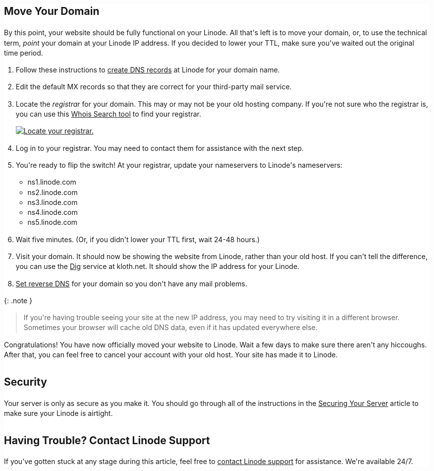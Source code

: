Move Your Domain
----------------

By this point, your website should be fully functional on your Linode. All that's left is to move your domain, or, to use the technical term, *point* your domain at your Linode IP address. If you decided to lower your TTL, make sure you've waited out the original time period.

1.  Follow these instructions to [create DNS records](/docs/networking/dns/dns-manager#adding-1) at Linode for your domain name.
2.  Edit the default MX records so that they are correct for your third-party mail service.
3.  Locate the *registrar* for your domain. This may or may not be your old hosting company. If you're not sure who the registrar is, you can use this [Whois Search tool](http://www.internic.net/whois.html) to find your registrar.

    [![Locate your registrar.](/docs/assets/1425-internic_whois_registrar-4.png)](/docs/assets/1425-internic_whois_registrar-4.png)

4.  Log in to your registrar. You may need to contact them for assistance with the next step.
5.  You're ready to flip the switch! At your registrar, update your nameservers to Linode's nameservers:
    -   ns1.linode.com
    -   ns2.linode.com
    -   ns3.linode.com
    -   ns4.linode.com
    -   ns5.linode.com

6.  Wait five minutes. (Or, if you didn't lower your TTL first, wait 24-48 hours.)
7.  Visit your domain. It should now be showing the website from Linode, rather than your old host. If you can't tell the difference, you can use the [Dig](http://www.kloth.net/services/dig.php) service at kloth.net. It should show the IP address for your Linode.
8.  [Set reverse DNS](/docs/networking/dns/setting-reverse-dns) for your domain so you don't have any mail problems.

 {: .note }
>
> If you're having trouble seeing your site at the new IP address, you may need to try visiting it in a different browser. Sometimes your browser will cache old DNS data, even if it has updated everywhere else.

Congratulations! You have now officially moved your website to Linode. Wait a few days to make sure there aren't any hiccoughs. After that, you can feel free to cancel your account with your old host. Your site has made it to Linode.

Security
--------

Your server is only as secure as you make it. You should go through all of the instructions in the [Securing Your Server](/docs/securing-your-server) article to make sure your Linode is airtight.

Having Trouble? Contact Linode Support
--------------------------------------

If you've gotten stuck at any stage during this article, feel free to [contact Linode support](/docs/support) for assistance. We're available 24/7.



